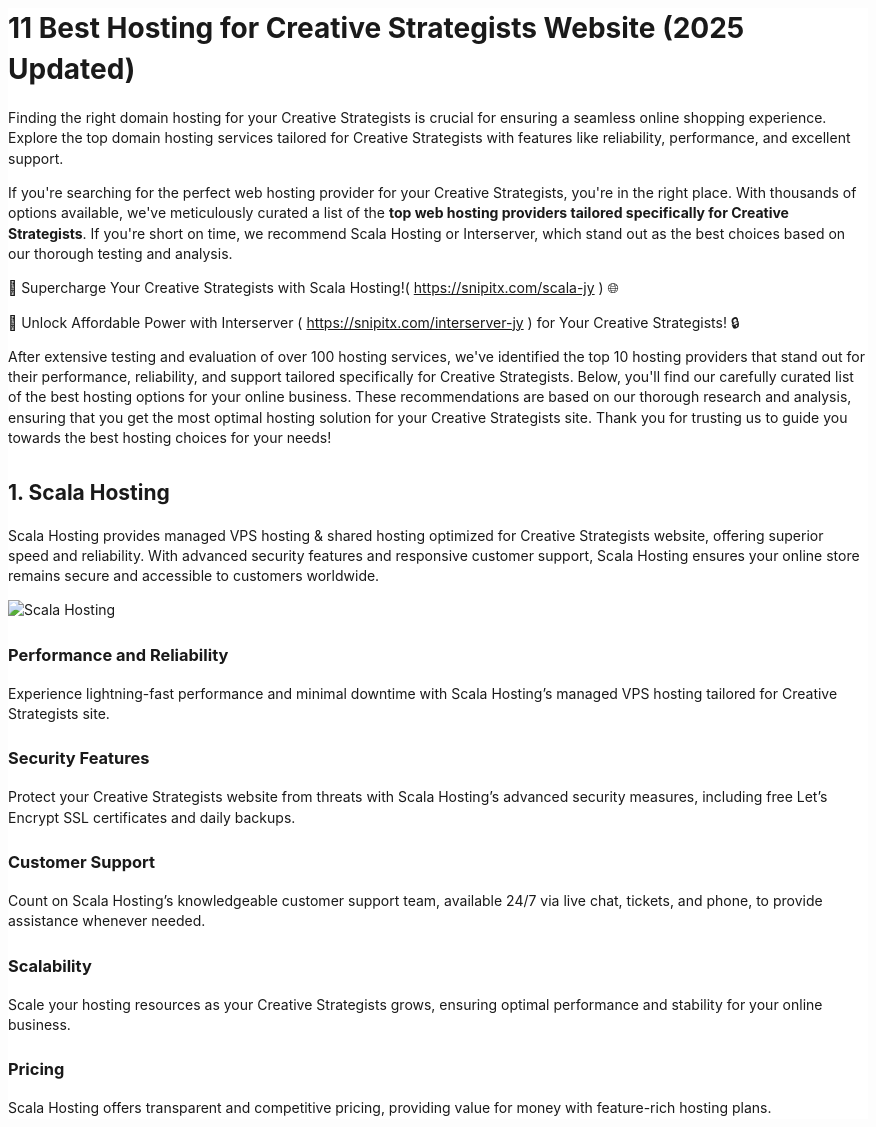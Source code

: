 # 11 Best Hosting for Creative Strategists Website (2025 Updated)

Finding the right domain hosting for your Creative Strategists is crucial for ensuring a seamless online shopping experience. Explore the top domain hosting services tailored for Creative Strategists with features like reliability, performance, and excellent support.

If you're searching for the perfect web hosting provider for your Creative Strategists, you're in the right place. With thousands of options available, we've meticulously curated a list of the **top web hosting providers tailored specifically for Creative Strategists**. If you're short on time, we recommend Scala Hosting or Interserver, which stand out as the best choices based on our thorough testing and analysis.

🚀 Supercharge Your Creative Strategists with Scala Hosting!( https://snipitx.com/scala-jy ) 🌐 

💸 Unlock Affordable Power with Interserver ( https://snipitx.com/interserver-jy ) for Your Creative Strategists! 🔒

After extensive testing and evaluation of over 100 hosting services, we've identified the top 10 hosting providers that stand out for their performance, reliability, and support tailored specifically for Creative Strategists. Below, you'll find our carefully curated list of the best hosting options for your online business. These recommendations are based on our thorough research and analysis, ensuring that you get the most optimal hosting solution for your Creative Strategists site. Thank you for trusting us to guide you towards the best hosting choices for your needs!

## 1. Scala Hosting

Scala Hosting provides managed VPS hosting & shared hosting optimized for Creative Strategists website, offering superior speed and reliability. With advanced security features and responsive customer support, Scala Hosting ensures your online store remains secure and accessible to customers worldwide.

![Scala Hosting](https://i.imgur.com/uJ5JIK3.png "Scala Web Hosting")

### Performance and Reliability
Experience lightning-fast performance and minimal downtime with Scala Hosting’s managed VPS hosting tailored for Creative Strategists site.

### Security Features
Protect your Creative Strategists website from threats with Scala Hosting’s advanced security measures, including free Let’s Encrypt SSL certificates and daily backups.

### Customer Support
Count on Scala Hosting’s knowledgeable customer support team, available 24/7 via live chat, tickets, and phone, to provide assistance whenever needed.

### Scalability
Scale your hosting resources as your Creative Strategists grows, ensuring optimal performance and stability for your online business.

### Pricing
Scala Hosting offers transparent and competitive pricing, providing value for money with feature-rich hosting plans.
